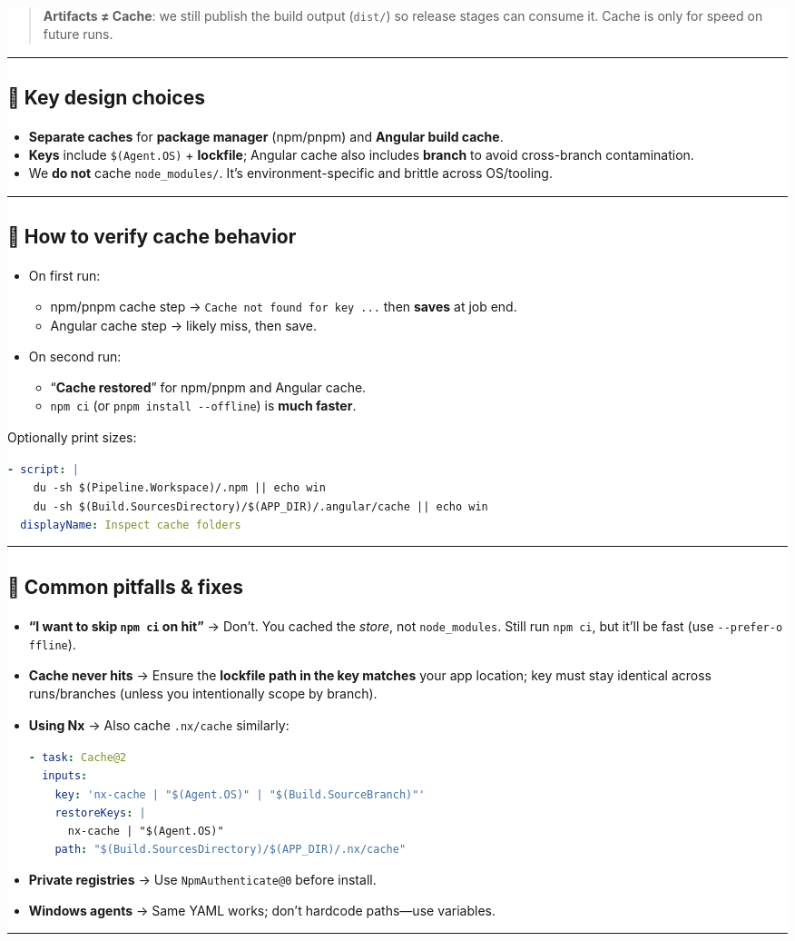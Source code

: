 > **Artifacts ≠ Cache**: we still publish the build output (`dist/`) so release stages can consume it. Cache is only for speed on future runs.

---

## 🧠 **Key design choices**

- **Separate caches** for **package manager** (npm/pnpm) and **Angular build cache**.
- **Keys** include `$(Agent.OS)` + **lockfile**; Angular cache also includes **branch** to avoid cross-branch contamination.
- We **do not** cache `node_modules/`. It’s environment-specific and brittle across OS/tooling.

---

## 🧪 **How to verify cache behavior**

- On first run:

  - npm/pnpm cache step → `Cache not found for key ...` then **saves** at job end.
  - Angular cache step → likely miss, then save.

- On second run:

  - “**Cache restored**” for npm/pnpm and Angular cache.
  - `npm ci` (or `pnpm install --offline`) is **much faster**.

Optionally print sizes:

```yaml
- script: |
    du -sh $(Pipeline.Workspace)/.npm || echo win
    du -sh $(Build.SourcesDirectory)/$(APP_DIR)/.angular/cache || echo win
  displayName: Inspect cache folders
```

---

## 🧨 **Common pitfalls & fixes**

- **“I want to skip `npm ci` on hit”** → Don’t. You cached the _store_, not `node_modules`. Still run `npm ci`, but it’ll be fast (use `--prefer-offline`).
- **Cache never hits** → Ensure the **lockfile path in the key matches** your app location; key must stay identical across runs/branches (unless you intentionally scope by branch).
- **Using Nx** → Also cache `.nx/cache` similarly:

  ```yaml
  - task: Cache@2
    inputs:
      key: 'nx-cache | "$(Agent.OS)" | "$(Build.SourceBranch)"'
      restoreKeys: |
        nx-cache | "$(Agent.OS)"
      path: "$(Build.SourcesDirectory)/$(APP_DIR)/.nx/cache"
  ```

- **Private registries** → Use `NpmAuthenticate@0` before install.
- **Windows agents** → Same YAML works; don’t hardcode paths—use variables.

---